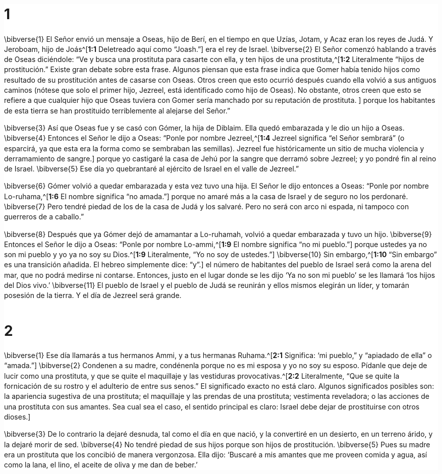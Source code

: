 # 1 
\bibverse{1} El Señor envió un mensaje a Oseas, hijo de Berí, en el tiempo en que Uzías, Jotam, y Acaz eran los reyes de Judá. Y Jeroboam, hijo de Joás^[**1:1** Deletreado aquí como “Joash.”] era el rey de Israel. \bibverse{2} El Señor comenzó hablando a través de Oseas diciéndole: “Ve y busca una prostituta para casarte con ella, y ten hijos de una prostituta,^[**1:2** Literalmente “hijos de prostitución.” Existe gran debate sobre esta frase. Algunos piensan que esta frase indica que Gomer había tenido hijos como resultado de su prostitución antes de casarse con Oseas. Otros creen que esto ocurrió después cuando ella volvió a sus antiguos caminos (nótese que solo el primer hijo, Jezreel, está identificado como hijo de Oseas). No obstante, otros creen que esto se refiere a que cualquier hijo que Oseas tuviera con Gomer sería manchado por su reputación de prostituta. ] porque los habitantes de esta tierra se han prostituido terriblemente al alejarse del Señor.” 



\bibverse{3} Así que Oseas fue y se casó con Gómer, la hija de Diblaim. Ella quedó embarazada y le dio un hijo a Oseas. \bibverse{4} Entonces el Señor le dijo a Oseas: “Ponle por nombre Jezreel,^[**1:4** Jezreel significa “el Señor sembrará” (o esparcirá, ya que esta era la forma como se sembraban las semillas). Jezreel fue históricamente un sitio de mucha violencia y derramamiento de sangre.] porque yo castigaré la casa de Jehú por la sangre que derramó sobre Jezreel; y yo pondré fin al reino de Israel. \bibverse{5} Ese día yo quebrantaré al ejército de Israel en el valle de Jezreel.” 


\bibverse{6} Gómer volvió a quedar embarazada y esta vez tuvo una hija. El Señor le dijo entonces a Oseas: “Ponle por nombre Lo-ruhama,^[**1:6** El nombre significa “no amada.”] porque no amaré más a la casa de Israel y de seguro no los perdonaré. \bibverse{7} Pero tendré piedad de los de la casa de Judá y los salvaré. Pero no será con arco ni espada, ni tampoco con guerreros de a caballo.” 


\bibverse{8} Después que ya Gómer dejó de amamantar a Lo-ruhamah, volvió a quedar embarazada y tuvo un hijo. \bibverse{9} Entonces el Señor le dijo a Oseas: “Ponle por nombre Lo-ammi,^[**1:9** El nombre significa “no mi pueblo.”] porque ustedes ya no son mi pueblo y yo ya no soy su Dios.^[**1:9** Literalmente, “Yo no soy de ustedes.”] \bibverse{10} Sin embargo,^[**1:10** “Sin embargo” es una transición añadida. El hebreo simplemente dice: “y”.] el número de habitantes del pueblo de Israel será como la arena del mar, que no podrá medirse ni contarse. Entonces, justo en el lugar donde se les dijo ‘Ya no son mi pueblo’ se les llamará ‘los hijos del Dios vivo.’ \bibverse{11} El pueblo de Israel y el pueblo de Judá se reunirán y ellos mismos elegirán un líder, y tomarán posesión de la tierra. Y el día de Jezreel será grande.


 

# 2 
\bibverse{1} Ese día llamarás a tus hermanos Ammi, y a tus hermanas Ruhama.^[**2:1** Significa: ‘mi pueblo,” y “apiadado de ella” o “amada.”] \bibverse{2} Condenen a su madre, condénenla porque no es mi esposa y yo no soy su esposo. Pídanle que deje de lucir como una prostituta, y que se quite el maquillaje y las vestiduras provocativas.^[**2:2** Literalmente, “Que se quite la fornicación de su rostro y el adulterio de entre sus senos.” El significado exacto no está claro. Algunos significados posibles son: la apariencia sugestiva de una prostituta; el maquillaje y las prendas de una prostituta; vestimenta reveladora; o las acciones de una prostituta con sus amantes. Sea cual sea el caso, el sentido principal es claro: Israel debe dejar de prostituirse con otros dioses.] 



\bibverse{3} De lo contrario la dejaré desnuda, tal como el día en que nació, y la convertiré en un desierto, en un terreno árido, y la dejaré morir de sed. \bibverse{4} No tendré piedad de sus hijos porque son hijos de prostitución. \bibverse{5} Pues su madre era un prostituta que los concibió de manera vergonzosa. Ella dijo: ‘Buscaré a mis amantes que me proveen comida y agua, así como la lana, el lino, el aceite de oliva y me dan de beber.’ 
